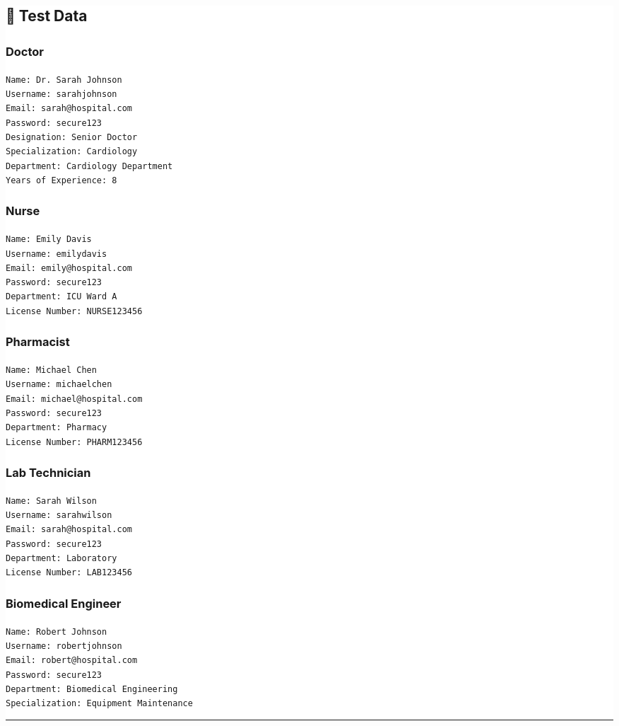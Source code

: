 
## 🧪 Test Data

### Doctor
```
Name: Dr. Sarah Johnson
Username: sarahjohnson
Email: sarah@hospital.com
Password: secure123
Designation: Senior Doctor
Specialization: Cardiology
Department: Cardiology Department
Years of Experience: 8
```

### Nurse
```
Name: Emily Davis
Username: emilydavis
Email: emily@hospital.com
Password: secure123
Department: ICU Ward A
License Number: NURSE123456
```

### Pharmacist
```
Name: Michael Chen
Username: michaelchen
Email: michael@hospital.com
Password: secure123
Department: Pharmacy
License Number: PHARM123456
```

### Lab Technician
```
Name: Sarah Wilson
Username: sarahwilson
Email: sarah@hospital.com
Password: secure123
Department: Laboratory
License Number: LAB123456
```

### Biomedical Engineer
```
Name: Robert Johnson
Username: robertjohnson
Email: robert@hospital.com
Password: secure123
Department: Biomedical Engineering
Specialization: Equipment Maintenance
```

---
